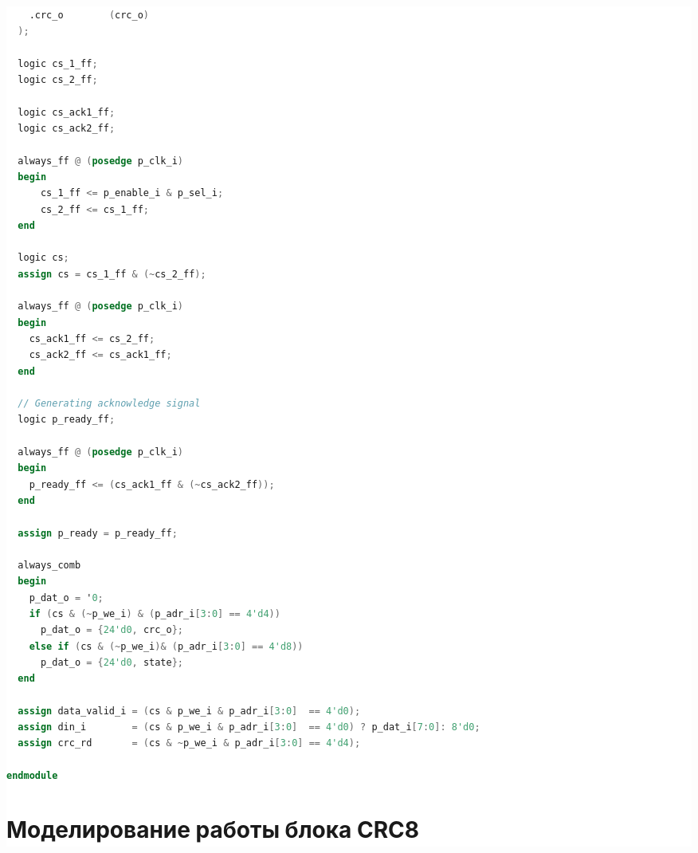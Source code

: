 ```verilog
    .crc_o        (crc_o)
  );

  logic cs_1_ff;
  logic cs_2_ff;

  logic cs_ack1_ff;
  logic cs_ack2_ff;

  always_ff @ (posedge p_clk_i)
  begin
      cs_1_ff <= p_enable_i & p_sel_i;
      cs_2_ff <= cs_1_ff;
  end

  logic cs;
  assign cs = cs_1_ff & (~cs_2_ff);

  always_ff @ (posedge p_clk_i)
  begin
    cs_ack1_ff <= cs_2_ff;
    cs_ack2_ff <= cs_ack1_ff;
  end

  // Generating acknowledge signal
  logic p_ready_ff;

  always_ff @ (posedge p_clk_i)
  begin
    p_ready_ff <= (cs_ack1_ff & (~cs_ack2_ff));
  end

  assign p_ready = p_ready_ff;

  always_comb
  begin
    p_dat_o = '0;
    if (cs & (~p_we_i) & (p_adr_i[3:0] == 4'd4))
      p_dat_o = {24'd0, crc_o};
    else if (cs & (~p_we_i)& (p_adr_i[3:0] == 4'd8))
      p_dat_o = {24'd0, state};
  end

  assign data_valid_i = (cs & p_we_i & p_adr_i[3:0]  == 4'd0);
  assign din_i        = (cs & p_we_i & p_adr_i[3:0]  == 4'd0) ? p_dat_i[7:0]: 8'd0;
  assign crc_rd       = (cs & ~p_we_i & p_adr_i[3:0] == 4'd4);

endmodule
```

# Моделирование работы блока CRC8
